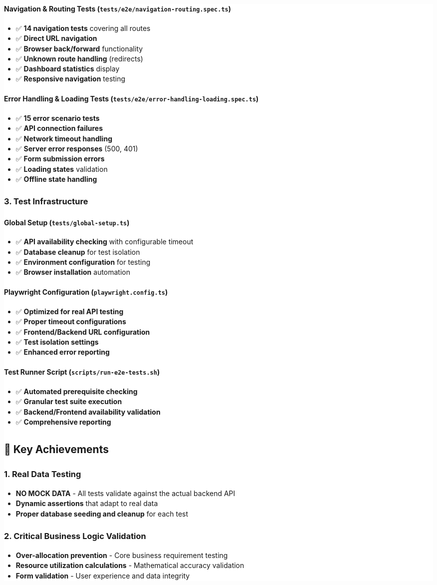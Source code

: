 #### Navigation & Routing Tests (`tests/e2e/navigation-routing.spec.ts`)
- ✅ **14 navigation tests** covering all routes
- ✅ **Direct URL navigation**
- ✅ **Browser back/forward** functionality
- ✅ **Unknown route handling** (redirects)
- ✅ **Dashboard statistics** display
- ✅ **Responsive navigation** testing

#### Error Handling & Loading Tests (`tests/e2e/error-handling-loading.spec.ts`)
- ✅ **15 error scenario tests**
- ✅ **API connection failures**
- ✅ **Network timeout handling**
- ✅ **Server error responses** (500, 401)
- ✅ **Form submission errors**
- ✅ **Loading states** validation
- ✅ **Offline state handling**

### 3. Test Infrastructure

#### Global Setup (`tests/global-setup.ts`)
- ✅ **API availability checking** with configurable timeout
- ✅ **Database cleanup** for test isolation
- ✅ **Environment configuration** for testing
- ✅ **Browser installation** automation

#### Playwright Configuration (`playwright.config.ts`)
- ✅ **Optimized for real API testing**
- ✅ **Proper timeout configurations**
- ✅ **Frontend/Backend URL configuration**
- ✅ **Test isolation settings**
- ✅ **Enhanced error reporting**

#### Test Runner Script (`scripts/run-e2e-tests.sh`)
- ✅ **Automated prerequisite checking**
- ✅ **Granular test suite execution**
- ✅ **Backend/Frontend availability validation**
- ✅ **Comprehensive reporting**

## 🎯 Key Achievements

### 1. Real Data Testing
- **NO MOCK DATA** - All tests validate against the actual backend API
- **Dynamic assertions** that adapt to real data
- **Proper database seeding and cleanup** for each test

### 2. Critical Business Logic Validation
- **Over-allocation prevention** - Core business requirement testing
- **Resource utilization calculations** - Mathematical accuracy validation
- **Form validation** - User experience and data integrity
